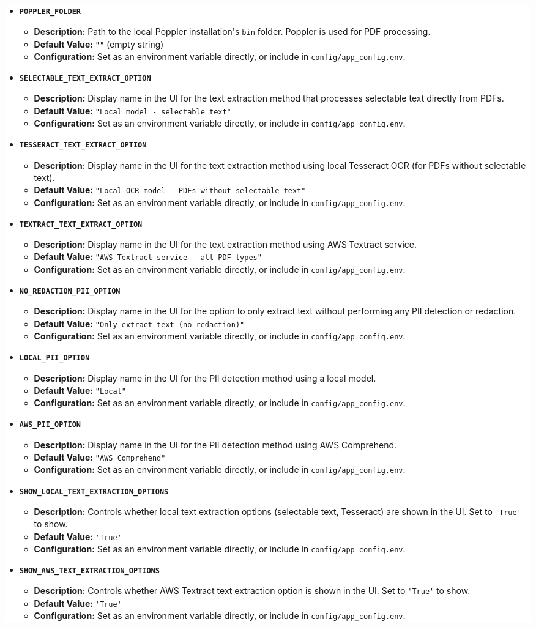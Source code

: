 *   **`POPPLER_FOLDER`**
    *   **Description:** Path to the local Poppler installation's `bin` folder. Poppler is used for PDF processing.
    *   **Default Value:** `""` (empty string)
    *   **Configuration:** Set as an environment variable directly, or include in `config/app_config.env`.

*   **`SELECTABLE_TEXT_EXTRACT_OPTION`**
    *   **Description:** Display name in the UI for the text extraction method that processes selectable text directly from PDFs.
    *   **Default Value:** `"Local model - selectable text"`
    *   **Configuration:** Set as an environment variable directly, or include in `config/app_config.env`.

*   **`TESSERACT_TEXT_EXTRACT_OPTION`**
    *   **Description:** Display name in the UI for the text extraction method using local Tesseract OCR (for PDFs without selectable text).
    *   **Default Value:** `"Local OCR model - PDFs without selectable text"`
    *   **Configuration:** Set as an environment variable directly, or include in `config/app_config.env`.

*   **`TEXTRACT_TEXT_EXTRACT_OPTION`**
    *   **Description:** Display name in the UI for the text extraction method using AWS Textract service.
    *   **Default Value:** `"AWS Textract service - all PDF types"`
    *   **Configuration:** Set as an environment variable directly, or include in `config/app_config.env`.

*   **`NO_REDACTION_PII_OPTION`**
    *   **Description:** Display name in the UI for the option to only extract text without performing any PII detection or redaction.
    *   **Default Value:** `"Only extract text (no redaction)"`
    *   **Configuration:** Set as an environment variable directly, or include in `config/app_config.env`.

*   **`LOCAL_PII_OPTION`**
    *   **Description:** Display name in the UI for the PII detection method using a local model.
    *   **Default Value:** `"Local"`
    *   **Configuration:** Set as an environment variable directly, or include in `config/app_config.env`.

*   **`AWS_PII_OPTION`**
    *   **Description:** Display name in the UI for the PII detection method using AWS Comprehend.
    *   **Default Value:** `"AWS Comprehend"`
    *   **Configuration:** Set as an environment variable directly, or include in `config/app_config.env`.

*   **`SHOW_LOCAL_TEXT_EXTRACTION_OPTIONS`**
    *   **Description:** Controls whether local text extraction options (selectable text, Tesseract) are shown in the UI. Set to `'True'` to show.
    *   **Default Value:** `'True'`
    *   **Configuration:** Set as an environment variable directly, or include in `config/app_config.env`.

*   **`SHOW_AWS_TEXT_EXTRACTION_OPTIONS`**
    *   **Description:** Controls whether AWS Textract text extraction option is shown in the UI. Set to `'True'` to show.
    *   **Default Value:** `'True'`
    *   **Configuration:** Set as an environment variable directly, or include in `config/app_config.env`.
